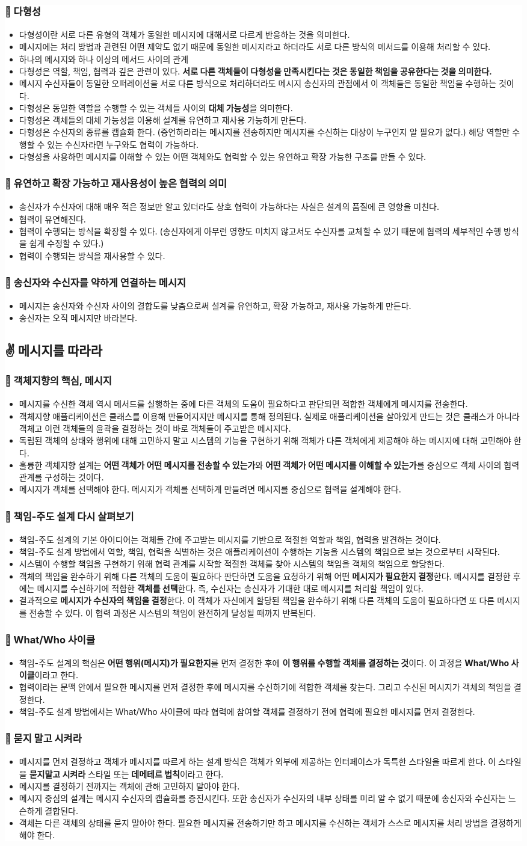### 🎈 다형성
- 다형성이란 서로 다른 유형의 객체가 동일한 메시지에 대해서로 다르게 반응하는 것을 의미한다.
- 메시지에는 처리 방법과 관련된 어떤 제약도 없기 때문에 동일한 메시지라고 하더라도 서로 다른 방식의 메서드를 이용해 처리할 수 있다.
- 하나의 메시지와 하나 이상의 메서드 사이의 관계
- 다형성은 역할, 책임, 협력과 깊은 관련이 있다. **서로 다른 객체들이 다형성을 만족시킨다는 것은 동일한 책임을 공유한다는 것을 의미한다.**
- 메시지 수신자들이 동일한 오퍼레이션을 서로 다른 방식으로 처리하더라도 메시지 송신자의 관점에서 이 객체들은 동일한 책임을 수행하는 것이다.
- 다형성은 동일한 역할을 수행할 수 있는 객체들 사이의 **대체 가능성**을 의미한다.
- 다형성은 객체들의 대체 가능성을 이용해 설계를 유연하고 재사용 가능하게 만든다.
- 다형성은 수신자의 종류를 캡슐화 한다. (증언하라라는 메시지를 전송하지만 메시지를 수신하는 대상이 누구인지 알 필요가 없다.) 해당 역할만 수행할 수 있는 수신자라면 누구와도 협력이 가능하다.
- 다형성을 사용하면 메시지를 이해할 수 있는 어떤 객체와도 협력할 수 있는 유연하고 확장 가능한 구조를 만들 수 있다.

### 🎈 유연하고 확장 가능하고 재사용성이 높은 협력의 의미
- 송신자가 수신자에 대해 매우 적은 정보만 알고 있더라도 상호 협력이 가능하다는 사실은 설계의 품질에 큰 영항을 미친다.
- 협력이 유연해진다.
- 협력이 수행되는 방식을 확장할 수 있다. (송신자에게 아무런 영향도 미치지 않고서도 수신자를 교체할 수 있기 때문에 협력의 세부적인 수행 방식을 쉽게 수정할 수 있다.)
- 협력이 수행되는 방식을 재사용할 수 있다.

### 🎈 송신자와 수신자를 약하게 연결하는 메시지
- 메시지는 송신자와 수신자 사이의 결합도를 낮춤으로써 설계를 유연하고, 확장 가능하고, 재사용 가능하게 만든다.
- 송신자는 오직 메시지만 바라본다.

## ✌ 메시지를 따라라

### 🎈 객체지향의 핵심, 메시지
- 메시지를 수신한 객체 역시 메서드를 실행하는 중에 다른 객체의 도움이 필요하다고 판단되면 적합한 객체에게 메시지를 전송한다.
- 객체지향 애플리케이션은 클래스를 이용해 만들어지지만 메시지를 통해 정의된다. 실제로 애플리케이션을 살아있게 만드는 것은 클래스가 아니라 객체고 이런 객체들의 윤곽을 결정하는 것이 바로 객체들이 주고받은 메시지다.
- 독립된 객체의 상태와 행위에 대해 고민하지 말고 시스템의 기능을 구현하기 위해 객체가 다른 객체에게 제공해야 하는 메시지에 대해 고민해야 한다.
- 훌륭한 객체지향 설계는 **어떤 객체가 어떤 메시지를 전송할 수 있는가**와 **어떤 객체가 어떤 메시지를 이해할 수 있는가**를 중심으로 객체 사이의 협력 관계를 구성하는 것이다.
- 메시지가 객체를 선택해야 한다. 메시지가 객체를 선택하게 만들려면 메시지를 중심으로 협력을 설계해야 한다.

### 🎈 책임-주도 설계 다시 살펴보기
- 책임-주도 설계의 기본 아이디어는 객체들 간에 주고받는 메시지를 기반으로 적절한 역할과 책임, 협력을 발견하는 것이다.
- 책임-주도 설계 방법에서 역할, 책임, 협력을 식별하는 것은 애플리케이션이 수행하는 기능을 시스템의 책임으로 보는 것으로부터 시작된다.
- 시스템이 수행할 책임을 구현하기 위해 협력 관계를 시작할 적절한 객체를 찾아 시스템의 책임을 객체의 책임으로 할당한다.
- 객체의 책임을 완수하기 위해 다른 객체의 도움이 필요하다 판단하면 도움을 요청하기 위해 어떤 **메시지가 필요한지 결정**한다. 메시지를 결정한 후에는 메시지를 수신하기에 적합한 **객체를 선택**한다. 즉, 수신자는 송신자가 기대한 대로 메시지를 처리할 책임이 있다.
- 결과적으로 **메시지가 수신자의 책임을 결정**한다. 이 객체가 자신에게 할당된 책임을 완수하기 위해 다른 객체의 도움이 필요하다면 또 다른 메시지를 전송할 수 있다. 이 협력 과정은 시스템의 책임이 완전하게 달성될 때까지 반복된다.

### 🎈 What/Who 사이클
- 책임-주도 설계의 핵심은 **어떤 행위(메시지)가 필요한지**를 먼저 결정한 후에 **이 행위를 수행할 객체를 결정하는 것**이다. 이 과정을 **What/Who 사이클**이라고 한다.
- 협력이라는 문맥 안에서 필요한 메시지를 먼저 결정한 후에 메시지를 수신하기에 적합한 객체를 찾는다. 그리고 수신된 메시지가 객체의 책임을 결정한다.
- 책임-주도 설계 방법에서는 What/Who 사이클에 따라 협력에 참여할 객체를 결정하기 전에 협력에 필요한 메시지를 먼저 결정한다.

### 🎈 묻지 말고 시켜라
- 메시지를 먼저 결정하고 객체가 메시지를 따르게 하는 설계 방식은 객체가 외부에 제공하는 인터페이스가 독특한 스타일을 따르게 한다. 이 스타일을 **묻지말고 시켜라** 스타일 또는 **데메테르 법칙**이라고 한다.
- 메시지를 결정하기 전까지는 객체에 관해 고민하지 말아야 한다.
- 메시지 중심의 설계는 메시지 수신자의 캡슐화를 증진시킨다. 또한 송신자가 수신자의 내부 상태를 미리 알 수 없기 때문에 송신자와 수신자는 느슨하게 결합된다.
- 객체는 다른 객체의 상태를 묻지 말아야 한다. 필요한 메시지를 전송하기만 하고 메시지를 수신하는 객체가 스스로 메시지를 처리 방법을 결정하게 해야 한다.
